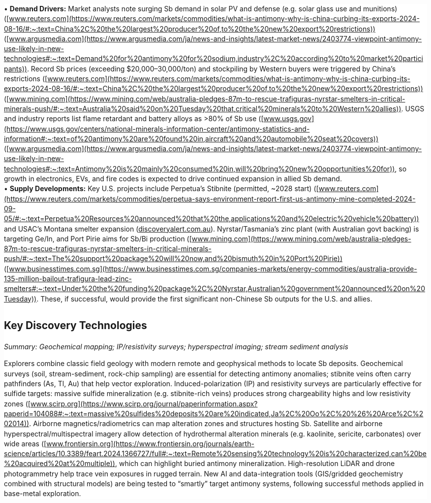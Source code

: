 • **Demand Drivers:** Market analysts note surging Sb demand in solar PV and defense (e.g. solar glass use and munitions) ([www.reuters.com](https://www.reuters.com/markets/commodities/what-is-antimony-why-is-china-curbing-its-exports-2024-08-16/#:~:text=China%2C%20the%20largest%20producer%20of,to%20the%20new%20export%20restrictions)) ([www.argusmedia.com](https://www.argusmedia.com/ja/news-and-insights/latest-market-news/2403774-viewpoint-antimony-use-likely-in-new-technologies#:~:text=Demand%20for%20antimony%20for%20sodium,industry%2C%20according%20to%20market%20participants)).  Record Sb prices (exceeding $20,000–30,000/ton) and stockpiling by Western buyers were triggered by China’s restrictions ([www.reuters.com](https://www.reuters.com/markets/commodities/what-is-antimony-why-is-china-curbing-its-exports-2024-08-16/#:~:text=China%2C%20the%20largest%20producer%20of,to%20the%20new%20export%20restrictions)) ([www.mining.com](https://www.mining.com/web/australia-pledges-87m-to-rescue-trafiguras-nyrstar-smelters-in-critical-minerals-push/#:~:text=Australia%20said%20on%20Tuesday%20that,critical%20minerals%20to%20Western%20allies)).  USGS and industry reports list flame retardant and battery alloys as >80% of Sb use ([www.usgs.gov](https://www.usgs.gov/centers/national-minerals-information-center/antimony-statistics-and-information#:~:text=of%20antimony%20are%20found%20in,aircraft%20and%20automobile%20seat%20covers)) ([www.argusmedia.com](https://www.argusmedia.com/ja/news-and-insights/latest-market-news/2403774-viewpoint-antimony-use-likely-in-new-technologies#:~:text=Antimony%20is%20mainly%20consumed%20in,will%20bring%20new%20opportunities%20for)), so growth in electronics, EVs, and fire codes is expected to drive continued expansion in allied Sb demand.  
• **Supply Developments:** Key U.S. projects include Perpetua’s Stibnite (permitted, ~2028 start) ([www.reuters.com](https://www.reuters.com/markets/commodities/perpetua-says-environment-report-first-us-antimony-mine-completed-2024-09-05/#:~:text=Perpetua%20Resources%20announced%20that%20the,applications%20and%20electric%20vehicle%20battery)) and USAC’s Montana smelter expansion ([discoveryalert.com.au](https://discoveryalert.com.au/news/united-states-antimony-smelter-expansion-2025/#:~:text=The%20expansion%20project%20will%20increase,end%202025)).  Nyrstar/Tasmania’s zinc plant (with Australian govt backing) is targeting Ge/In, and Port Pirie aims for Sb/Bi production ([www.mining.com](https://www.mining.com/web/australia-pledges-87m-to-rescue-trafiguras-nyrstar-smelters-in-critical-minerals-push/#:~:text=The%20support%20package%20will%20now,and%20bismuth%20in%20Port%20Pirie)) ([www.businesstimes.com.sg](https://www.businesstimes.com.sg/companies-markets/energy-commodities/australia-provide-135-million-bailout-trafigura-lead-zinc-smelters#:~:text=Under%20the%20funding%20package%2C%20Nyrstar,Australian%20government%20announced%20on%20Tuesday)).  These, if successful, would provide the first significant non-Chinese Sb outputs for the U.S. and allies.  

## Key Discovery Technologies  
*Summary: Geochemical mapping; IP/resistivity surveys; hyperspectral imaging; stream sediment analysis*  

Explorers combine classic field geology with modern remote and geophysical methods to locate Sb deposits.  Geochemical surveys (soil, stream-sediment, rock-chip sampling) are essential for detecting antimony anomalies; stibnite veins often carry pathfinders (As, Tl, Au) that help vector exploration.  Induced-polarization (IP) and resistivity surveys are particularly effective for sulfide targets: massive sulfide mineralization (e.g. stibnite-rich veins) produces strong chargeability highs and low resistivity zones ([www.scirp.org](https://www.scirp.org/journal/paperinformation.aspx?paperid=104088#:~:text=massive%20sulfides%20deposits%20are%20indicated,Ja%2C%20Oo%2C%20%26%20Arce%2C%202014)).  Airborne magnetics/radiometrics can map alteration zones and structures hosting Sb.  Satellite and airborne hyperspectral/multispectral imagery allow detection of hydrothermal alteration minerals (e.g. kaolinite, sericite, carbonates) over wide areas ([www.frontiersin.org](https://www.frontiersin.org/journals/earth-science/articles/10.3389/feart.2024.1366727/full#:~:text=Remote%20sensing%20technology%20is%20characterized,can%20be%20acquired%20at%20multiple)), which can highlight buried antimony mineralization.  High-resolution LiDAR and drone photogrammetry help trace vein exposures in rugged terrain.  New AI and data-integration tools (GIS/gridded geochemistry combined with structural models) are being tested to “smartly” target antimony systems, following successful methods applied in base-metal exploration.  

